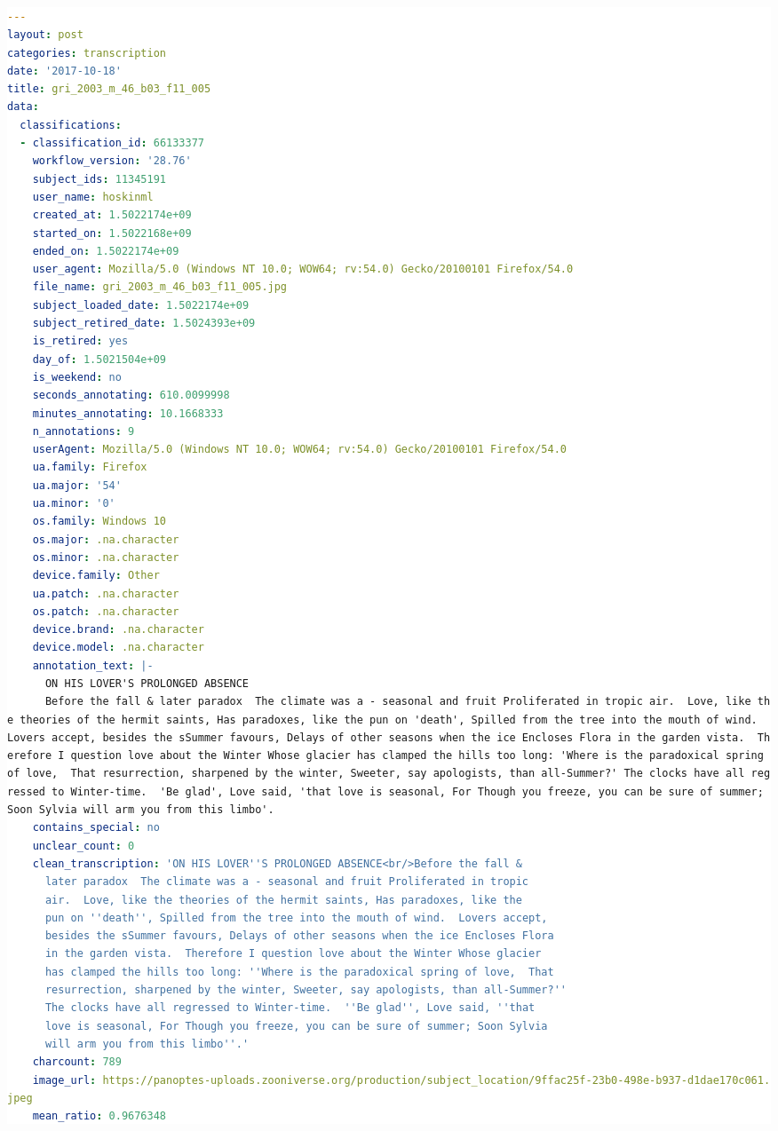 ```yaml
---
layout: post
categories: transcription
date: '2017-10-18'
title: gri_2003_m_46_b03_f11_005
data:
  classifications:
  - classification_id: 66133377
    workflow_version: '28.76'
    subject_ids: 11345191
    user_name: hoskinml
    created_at: 1.5022174e+09
    started_on: 1.5022168e+09
    ended_on: 1.5022174e+09
    user_agent: Mozilla/5.0 (Windows NT 10.0; WOW64; rv:54.0) Gecko/20100101 Firefox/54.0
    file_name: gri_2003_m_46_b03_f11_005.jpg
    subject_loaded_date: 1.5022174e+09
    subject_retired_date: 1.5024393e+09
    is_retired: yes
    day_of: 1.5021504e+09
    is_weekend: no
    seconds_annotating: 610.0099998
    minutes_annotating: 10.1668333
    n_annotations: 9
    userAgent: Mozilla/5.0 (Windows NT 10.0; WOW64; rv:54.0) Gecko/20100101 Firefox/54.0
    ua.family: Firefox
    ua.major: '54'
    ua.minor: '0'
    os.family: Windows 10
    os.major: .na.character
    os.minor: .na.character
    device.family: Other
    ua.patch: .na.character
    os.patch: .na.character
    device.brand: .na.character
    device.model: .na.character
    annotation_text: |-
      ON HIS LOVER'S PROLONGED ABSENCE
      Before the fall & later paradox  The climate was a - seasonal and fruit Proliferated in tropic air.  Love, like the theories of the hermit saints, Has paradoxes, like the pun on 'death', Spilled from the tree into the mouth of wind.  Lovers accept, besides the sSummer favours, Delays of other seasons when the ice Encloses Flora in the garden vista.  Therefore I question love about the Winter Whose glacier has clamped the hills too long: 'Where is the paradoxical spring of love,  That resurrection, sharpened by the winter, Sweeter, say apologists, than all-Summer?' The clocks have all regressed to Winter-time.  'Be glad', Love said, 'that love is seasonal, For Though you freeze, you can be sure of summer; Soon Sylvia will arm you from this limbo'.
    contains_special: no
    unclear_count: 0
    clean_transcription: 'ON HIS LOVER''S PROLONGED ABSENCE<br/>Before the fall &
      later paradox  The climate was a - seasonal and fruit Proliferated in tropic
      air.  Love, like the theories of the hermit saints, Has paradoxes, like the
      pun on ''death'', Spilled from the tree into the mouth of wind.  Lovers accept,
      besides the sSummer favours, Delays of other seasons when the ice Encloses Flora
      in the garden vista.  Therefore I question love about the Winter Whose glacier
      has clamped the hills too long: ''Where is the paradoxical spring of love,  That
      resurrection, sharpened by the winter, Sweeter, say apologists, than all-Summer?''
      The clocks have all regressed to Winter-time.  ''Be glad'', Love said, ''that
      love is seasonal, For Though you freeze, you can be sure of summer; Soon Sylvia
      will arm you from this limbo''.'
    charcount: 789
    image_url: https://panoptes-uploads.zooniverse.org/production/subject_location/9ffac25f-23b0-498e-b937-d1dae170c061.jpeg
    mean_ratio: 0.9676348
```